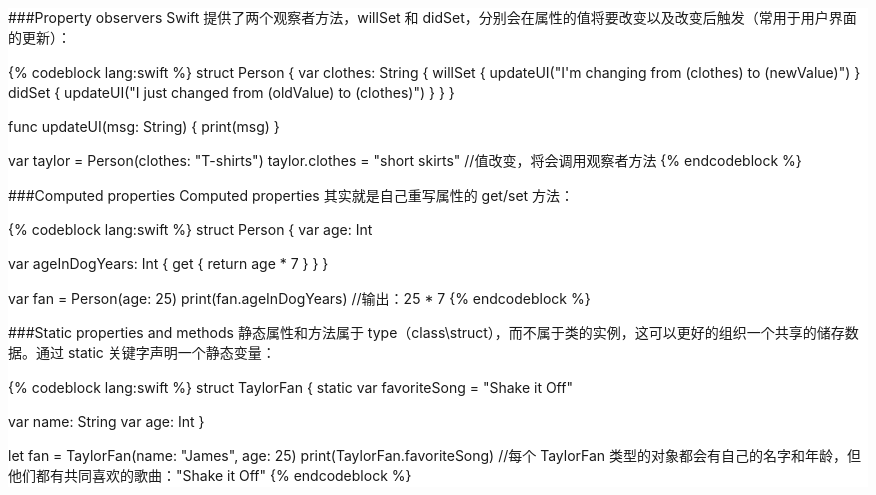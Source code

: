 
###Property observers
Swift 提供了两个观察者方法，willSet 和 didSet，分别会在属性的值将要改变以及改变后触发（常用于用户界面的更新）：

{% codeblock lang:swift %}
struct Person {
    var clothes: String {
        willSet { 
            updateUI("I'm changing from \(clothes) to \(newValue)")
        }
        didSet {
            updateUI("I just changed from \(oldValue) to \(clothes)")
        }
    }
}

func updateUI(msg: String) {
    print(msg)
}

var taylor = Person(clothes: "T-shirts")
taylor.clothes = "short skirts" //值改变，将会调用观察者方法
{% endcodeblock %}

###Computed properties
Computed properties 其实就是自己重写属性的 get/set 方法：

{% codeblock lang:swift %}
struct Person {
   var age: Int

   var ageInDogYears: Int {
        get {
            return age * 7
        }
    }
}

var fan = Person(age: 25)
print(fan.ageInDogYears) //输出：25 * 7
{% endcodeblock %}

###Static properties and methods
静态属性和方法属于 type（class\struct），而不属于类的实例，这可以更好的组织一个共享的储存数据。通过 static 关键字声明一个静态变量：

{% codeblock lang:swift %}
struct TaylorFan {
    static var favoriteSong = "Shake it Off"

   var name: String
   var age: Int
}

let fan = TaylorFan(name: "James", age: 25)
print(TaylorFan.favoriteSong)
//每个 TaylorFan 类型的对象都会有自己的名字和年龄，但他们都有共同喜欢的歌曲："Shake it Off"
{% endcodeblock %}
